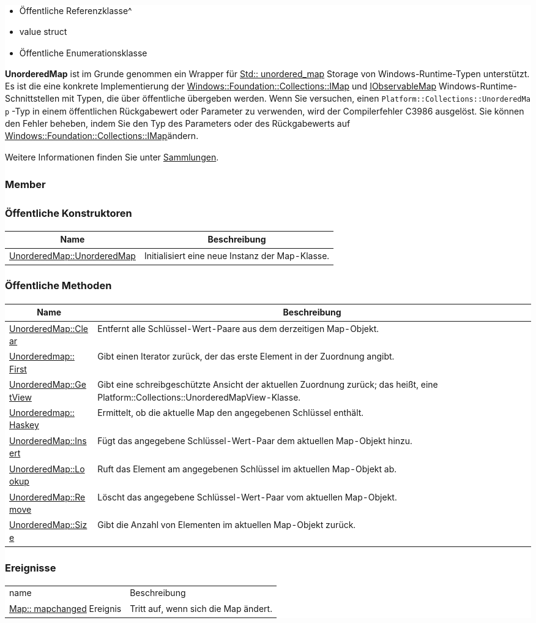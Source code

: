 - Öffentliche Referenzklasse^

- value struct

- Öffentliche Enumerationsklasse

**UnorderedMap** ist im Grunde genommen ein Wrapper für [Std:: unordered_map](../standard-library/unordered-map-class.md) Storage von Windows-Runtime-Typen unterstützt. Es ist die eine konkrete Implementierung der [Windows::Foundation::Collections::IMap](/uwp/api/Windows.Foundation.Collections.IMap_K_V_) und [IObservableMap](/uwp/api/Windows.Foundation.Collections.IObservableMap_K_V_) Windows-Runtime-Schnittstellen mit Typen, die über öffentliche übergeben werden. Wenn Sie versuchen, einen `Platform::Collections::UnorderedMap` -Typ in einem öffentlichen Rückgabewert oder Parameter zu verwenden, wird der Compilerfehler C3986 ausgelöst. Sie können den Fehler beheben, indem Sie den Typ des Parameters oder des Rückgabewerts auf [Windows::Foundation::Collections::IMap](/uwp/api/Windows.Foundation.Collections.IMap_K_V_)ändern.

Weitere Informationen finden Sie unter [Sammlungen](../cppcx/collections-c-cx.md).

### <a name="members"></a>Member

### <a name="public-constructors"></a>Öffentliche Konstruktoren

|Name|Beschreibung|
|----------|-----------------|
|[UnorderedMap::UnorderedMap](#ctor)|Initialisiert eine neue Instanz der Map-Klasse.|

### <a name="public-methods"></a>Öffentliche Methoden

|Name|Beschreibung|
|----------|-----------------|
|[UnorderedMap::Clear](#clear)|Entfernt alle Schlüssel-Wert-Paare aus dem derzeitigen Map-Objekt.|
|[Unorderedmap:: First](#first)|Gibt einen Iterator zurück, der das erste Element in der Zuordnung angibt.|
|[UnorderedMap::GetView](#getview)|Gibt eine schreibgeschützte Ansicht der aktuellen Zuordnung zurück; das heißt, eine Platform::Collections::UnorderedMapView-Klasse.|
|[Unorderedmap:: Haskey](#haskey)|Ermittelt, ob die aktuelle Map den angegebenen Schlüssel enthält.|
|[UnorderedMap::Insert](#insert)|Fügt das angegebene Schlüssel-Wert-Paar dem aktuellen Map-Objekt hinzu.|
|[UnorderedMap::Lookup](#lookup)|Ruft das Element am angegebenen Schlüssel im aktuellen Map-Objekt ab.|
|[UnorderedMap::Remove](#remove)|Löscht das angegebene Schlüssel-Wert-Paar vom aktuellen Map-Objekt.|
|[UnorderedMap::Size](#size)|Gibt die Anzahl von Elementen im aktuellen Map-Objekt zurück.|

### <a name="events"></a>Ereignisse

|||
|-|-|
|name|Beschreibung|
|[Map:: mapchanged](#mapchanged) Ereignis|Tritt auf, wenn sich die Map ändert.|
